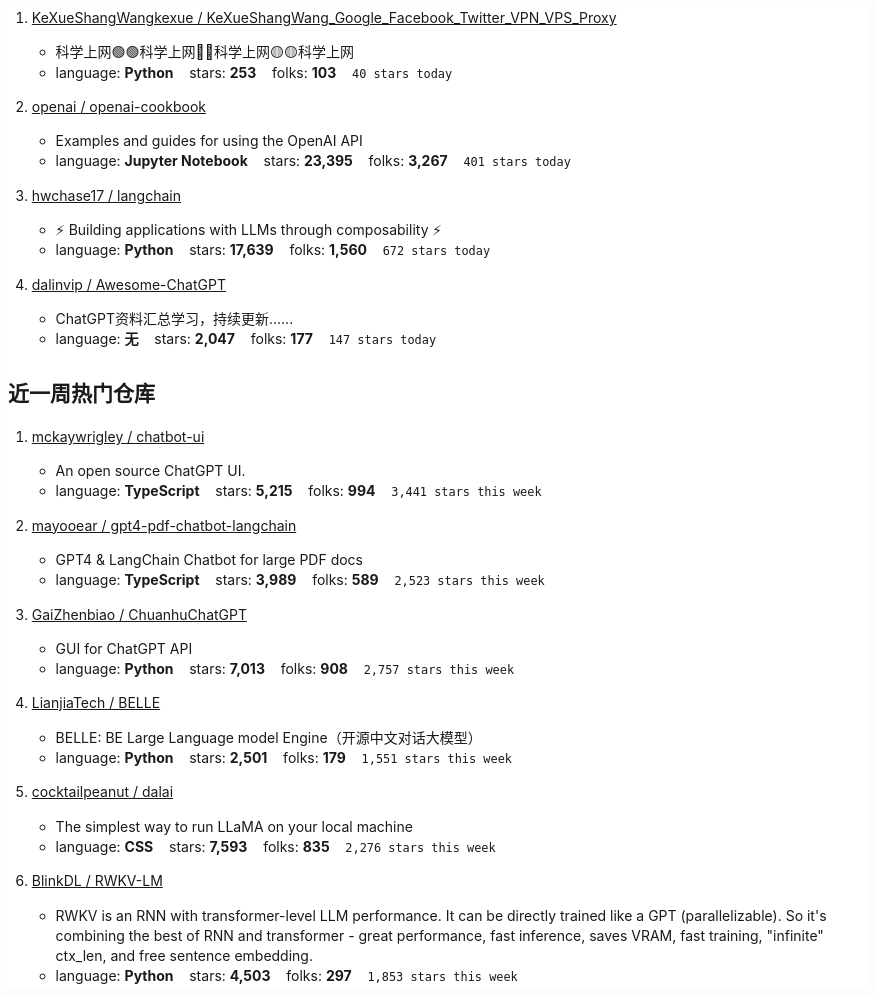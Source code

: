 1. [KeXueShangWangkexue / KeXueShangWang_Google_Facebook_Twitter_VPN_VPS_Proxy](https://github.com/KeXueShangWangkexue/KeXueShangWang_Google_Facebook_Twitter_VPN_VPS_Proxy)
    - 科学上网🟢🟢科学上网🔴🔴科学上网🟡🟡科学上网
    - language: **Python** &nbsp;&nbsp; stars: **253** &nbsp;&nbsp; folks: **103**  &nbsp;&nbsp; `40 stars today`

1. [openai / openai-cookbook](https://github.com/openai/openai-cookbook)
    - Examples and guides for using the OpenAI API
    - language: **Jupyter Notebook** &nbsp;&nbsp; stars: **23,395** &nbsp;&nbsp; folks: **3,267**  &nbsp;&nbsp; `401 stars today`

1. [hwchase17 / langchain](https://github.com/hwchase17/langchain)
    - ⚡ Building applications with LLMs through composability ⚡
    - language: **Python** &nbsp;&nbsp; stars: **17,639** &nbsp;&nbsp; folks: **1,560**  &nbsp;&nbsp; `672 stars today`

1. [dalinvip / Awesome-ChatGPT](https://github.com/dalinvip/Awesome-ChatGPT)
    - ChatGPT资料汇总学习，持续更新......
    - language: **无** &nbsp;&nbsp; stars: **2,047** &nbsp;&nbsp; folks: **177**  &nbsp;&nbsp; `147 stars today`


## 近一周热门仓库

1. [mckaywrigley / chatbot-ui](https://github.com/mckaywrigley/chatbot-ui)
    - An open source ChatGPT UI.
    - language: **TypeScript** &nbsp;&nbsp; stars: **5,215** &nbsp;&nbsp; folks: **994**  &nbsp;&nbsp; `3,441 stars this week`

1. [mayooear / gpt4-pdf-chatbot-langchain](https://github.com/mayooear/gpt4-pdf-chatbot-langchain)
    - GPT4 & LangChain Chatbot for large PDF docs
    - language: **TypeScript** &nbsp;&nbsp; stars: **3,989** &nbsp;&nbsp; folks: **589**  &nbsp;&nbsp; `2,523 stars this week`

1. [GaiZhenbiao / ChuanhuChatGPT](https://github.com/GaiZhenbiao/ChuanhuChatGPT)
    - GUI for ChatGPT API
    - language: **Python** &nbsp;&nbsp; stars: **7,013** &nbsp;&nbsp; folks: **908**  &nbsp;&nbsp; `2,757 stars this week`

1. [LianjiaTech / BELLE](https://github.com/LianjiaTech/BELLE)
    - BELLE: BE Large Language model Engine（开源中文对话大模型）
    - language: **Python** &nbsp;&nbsp; stars: **2,501** &nbsp;&nbsp; folks: **179**  &nbsp;&nbsp; `1,551 stars this week`

1. [cocktailpeanut / dalai](https://github.com/cocktailpeanut/dalai)
    - The simplest way to run LLaMA on your local machine
    - language: **CSS** &nbsp;&nbsp; stars: **7,593** &nbsp;&nbsp; folks: **835**  &nbsp;&nbsp; `2,276 stars this week`

1. [BlinkDL / RWKV-LM](https://github.com/BlinkDL/RWKV-LM)
    - RWKV is an RNN with transformer-level LLM performance. It can be directly trained like a GPT (parallelizable). So it's combining the best of RNN and transformer - great performance, fast inference, saves VRAM, fast training, "infinite" ctx_len, and free sentence embedding.
    - language: **Python** &nbsp;&nbsp; stars: **4,503** &nbsp;&nbsp; folks: **297**  &nbsp;&nbsp; `1,853 stars this week`
